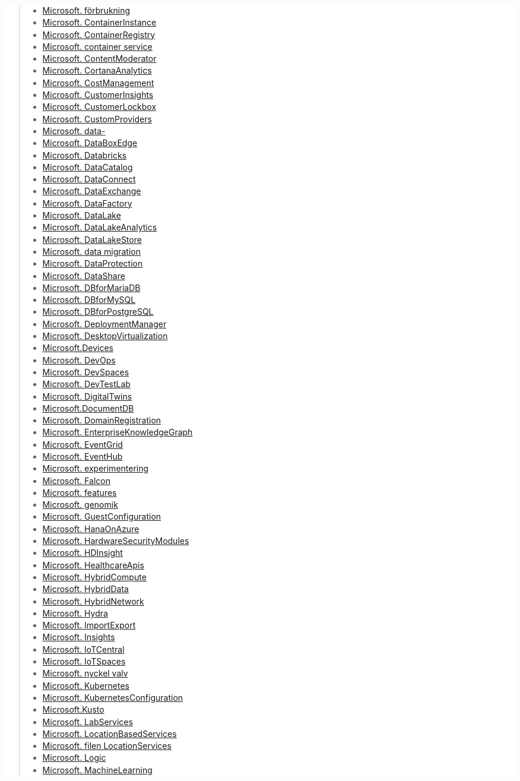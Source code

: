 > - [Microsoft. förbrukning](#microsoftconsumption)
> - [Microsoft. ContainerInstance](#microsoftcontainerinstance)
> - [Microsoft. ContainerRegistry](#microsoftcontainerregistry)
> - [Microsoft. container service](#microsoftcontainerservice)
> - [Microsoft. ContentModerator](#microsoftcontentmoderator)
> - [Microsoft. CortanaAnalytics](#microsoftcortanaanalytics)
> - [Microsoft. CostManagement](#microsoftcostmanagement)
> - [Microsoft. CustomerInsights](#microsoftcustomerinsights)
> - [Microsoft. CustomerLockbox](#microsoftcustomerlockbox)
> - [Microsoft. CustomProviders](#microsoftcustomproviders)
> - [Microsoft. data-](#microsoftdatabox)
> - [Microsoft. DataBoxEdge](#microsoftdataboxedge)
> - [Microsoft. Databricks](#microsoftdatabricks)
> - [Microsoft. DataCatalog](#microsoftdatacatalog)
> - [Microsoft. DataConnect](#microsoftdataconnect)
> - [Microsoft. DataExchange](#microsoftdataexchange)
> - [Microsoft. DataFactory](#microsoftdatafactory)
> - [Microsoft. DataLake](#microsoftdatalake)
> - [Microsoft. DataLakeAnalytics](#microsoftdatalakeanalytics)
> - [Microsoft. DataLakeStore](#microsoftdatalakestore)
> - [Microsoft. data migration](#microsoftdatamigration)
> - [Microsoft. DataProtection](#microsoftdataprotection)
> - [Microsoft. DataShare](#microsoftdatashare)
> - [Microsoft. DBforMariaDB](#microsoftdbformariadb)
> - [Microsoft. DBforMySQL](#microsoftdbformysql)
> - [Microsoft. DBforPostgreSQL](#microsoftdbforpostgresql)
> - [Microsoft. DeploymentManager](#microsoftdeploymentmanager)
> - [Microsoft. DesktopVirtualization](#microsoftdesktopvirtualization)
> - [Microsoft.Devices](#microsoftdevices)
> - [Microsoft. DevOps](#microsoftdevops)
> - [Microsoft. DevSpaces](#microsoftdevspaces)
> - [Microsoft. DevTestLab](#microsoftdevtestlab)
> - [Microsoft. DigitalTwins](#microsoftdigitaltwins)
> - [Microsoft.DocumentDB](#microsoftdocumentdb)
> - [Microsoft. DomainRegistration](#microsoftdomainregistration)
> - [Microsoft. EnterpriseKnowledgeGraph](#microsoftenterpriseknowledgegraph)
> - [Microsoft. EventGrid](#microsofteventgrid)
> - [Microsoft. EventHub](#microsofteventhub)
> - [Microsoft. experimentering](#microsoftexperimentation)
> - [Microsoft. Falcon](#microsoftfalcon)
> - [Microsoft. features](#microsoftfeatures)
> - [Microsoft. genomik](#microsoftgenomics)
> - [Microsoft. GuestConfiguration](#microsoftguestconfiguration)
> - [Microsoft. HanaOnAzure](#microsofthanaonazure)
> - [Microsoft. HardwareSecurityModules](#microsofthardwaresecuritymodules)
> - [Microsoft. HDInsight](#microsofthdinsight)
> - [Microsoft. HealthcareApis](#microsofthealthcareapis)
> - [Microsoft. HybridCompute](#microsofthybridcompute)
> - [Microsoft. HybridData](#microsofthybriddata)
> - [Microsoft. HybridNetwork](#microsofthybridnetwork)
> - [Microsoft. Hydra](#microsofthydra)
> - [Microsoft. ImportExport](#microsoftimportexport)
> - [Microsoft. Insights](#microsoftinsights)
> - [Microsoft. IoTCentral](#microsoftiotcentral)
> - [Microsoft. IoTSpaces](#microsoftiotspaces)
> - [Microsoft. nyckel valv](#microsoftkeyvault)
> - [Microsoft. Kubernetes](#microsoftkubernetes)
> - [Microsoft. KubernetesConfiguration](#microsoftkubernetesconfiguration)
> - [Microsoft.Kusto](#microsoftkusto)
> - [Microsoft. LabServices](#microsoftlabservices)
> - [Microsoft. LocationBasedServices](#microsoftlocationbasedservices)
> - [Microsoft. filen LocationServices](#microsoftlocationservices)
> - [Microsoft. Logic](#microsoftlogic)
> - [Microsoft. MachineLearning](#microsoftmachinelearning)